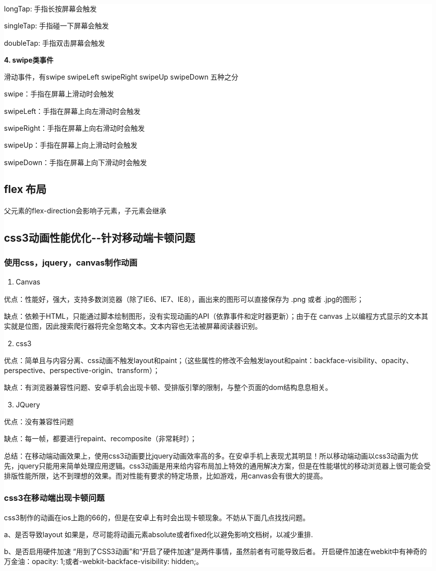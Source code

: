 longTap: 手指长按屏幕会触发

singleTap: 手指碰一下屏幕会触发

doubleTap: 手指双击屏幕会触发

**4. swipe类事件**

滑动事件，有swipe swipeLeft swipeRight swipeUp swipeDown 五种之分

swipe：手指在屏幕上滑动时会触发

swipeLeft：手指在屏幕上向左滑动时会触发

swipeRight：手指在屏幕上向右滑动时会触发

swipeUp：手指在屏幕上向上滑动时会触发

swipeDown：手指在屏幕上向下滑动时会触发

## flex 布局

父元素的flex-direction会影响子元素，子元素会继承

## css3动画性能优化--针对移动端卡顿问题

### 使用css，jquery，canvas制作动画

1. Canvas

优点：性能好，强大，支持多数浏览器（除了IE6、IE7、IE8），画出来的图形可以直接保存为 .png 或者 .jpg的图形；

缺点：依赖于HTML，只能通过脚本绘制图形，没有实现动画的API（依靠事件和定时器更新）；由于在 canvas 上以编程方式显示的文本其实就是位图，因此搜索爬行器将完全忽略文本。文本内容也无法被屏幕阅读器识别。

2. css3

优点：简单且与内容分离、css动画不触发layout和paint；（这些属性的修改不会触发layout和paint：backface-visibility、opacity、perspective、perspective-origin、transform）；

缺点：有浏览器兼容性问题、安卓手机会出现卡顿、受排版引擎的限制，与整个页面的dom结构息息相关。

3. JQuery

优点：没有兼容性问题

缺点：每一帧，都要进行repaint、recomposite（非常耗时）；

总结：在移动端动画效果上，使用css3动画要比jquery动画效率高的多。在安卓手机上表现尤其明显！所以移动端动画以css3动画为优先，jquery只能用来简单处理应用逻辑。css3动画是用来给内容布局加上特效的通用解决方案，但是在性能堪忧的移动浏览器上很可能会受排版性能所限，达不到理想的效果。而对性能有要求的特定场景，比如游戏，用canvas会有很大的提高。

### css3在移动端出现卡顿问题

css3制作的动画在ios上跑的66的，但是在安卓上有时会出现卡顿现象。不妨从下面几点找找问题。

a、是否导致layout
如果是，尽可能将动画元素absolute或者fixed化以避免影响文档树，以减少重排.

b、是否启用硬件加速
“用到了CSS3动画”和“开启了硬件加速”是两件事情，虽然前者有可能导致后者。
开启硬件加速在webkit中有神奇的万金油：opacity: 1;或者-webkit-backface-visibility: hidden;。
